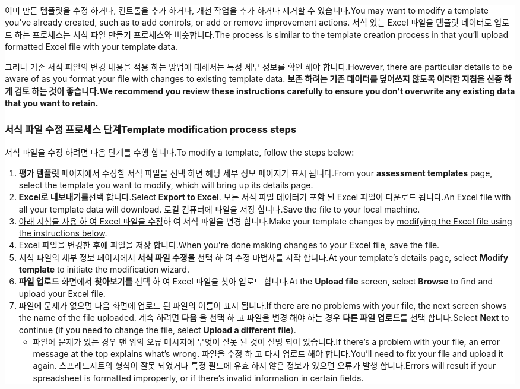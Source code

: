 <span data-ttu-id="5acbc-227">이미 만든 템플릿을 수정 하거나, 컨트롤을 추가 하거나, 개선 작업을 추가 하거나 제거할 수 있습니다.</span><span class="sxs-lookup"><span data-stu-id="5acbc-227">You may want to modify a template you’ve already created, such as to add controls, or add or remove improvement actions.</span></span> <span data-ttu-id="5acbc-228">서식 있는 Excel 파일을 템플릿 데이터로 업로드 하는 프로세스는 서식 파일 만들기 프로세스와 비슷합니다.</span><span class="sxs-lookup"><span data-stu-id="5acbc-228">The process is similar to the template creation process in that you’ll  upload formatted Excel file with your template data.</span></span>

<span data-ttu-id="5acbc-229">그러나 기존 서식 파일의 변경 내용을 적용 하는 방법에 대해서는 특정 세부 정보를 확인 해야 합니다.</span><span class="sxs-lookup"><span data-stu-id="5acbc-229">However, there are particular details to be aware of as you format your file with changes to existing template data.</span></span> <span data-ttu-id="5acbc-230">**보존 하려는 기존 데이터를 덮어쓰지 않도록 이러한 지침을 신중 하 게 검토 하는 것이 좋습니다.**</span><span class="sxs-lookup"><span data-stu-id="5acbc-230">**We recommend you review these instructions carefully to ensure you don’t overwrite any existing data that you want to retain.**</span></span>

### <a name="template-modification-process-steps"></a><span data-ttu-id="5acbc-231">서식 파일 수정 프로세스 단계</span><span class="sxs-lookup"><span data-stu-id="5acbc-231">Template modification process steps</span></span>

<span data-ttu-id="5acbc-232">서식 파일을 수정 하려면 다음 단계를 수행 합니다.</span><span class="sxs-lookup"><span data-stu-id="5acbc-232">To modify a template, follow the steps below:</span></span>

1. <span data-ttu-id="5acbc-233">**평가 템플릿** 페이지에서 수정할 서식 파일을 선택 하면 해당 세부 정보 페이지가 표시 됩니다.</span><span class="sxs-lookup"><span data-stu-id="5acbc-233">From your **assessment templates** page, select the template you want to modify, which will bring up its details page.</span></span>
2. <span data-ttu-id="5acbc-234">**Excel로 내보내기를**선택 합니다.</span><span class="sxs-lookup"><span data-stu-id="5acbc-234">Select **Export to Excel**.</span></span> <span data-ttu-id="5acbc-235">모든 서식 파일 데이터가 포함 된 Excel 파일이 다운로드 됩니다.</span><span class="sxs-lookup"><span data-stu-id="5acbc-235">An Excel file with all your template data will download.</span></span> <span data-ttu-id="5acbc-236">로컬 컴퓨터에 파일을 저장 합니다.</span><span class="sxs-lookup"><span data-stu-id="5acbc-236">Save the file to your local machine.</span></span>
3. <span data-ttu-id="5acbc-237">[아래 지침을 사용 하 여 Excel 파일을 수정](#formatting-your-excel-file-to-modify-a-template)하 여 서식 파일을 변경 합니다.</span><span class="sxs-lookup"><span data-stu-id="5acbc-237">Make your template changes by [modifying the Excel file using the instructions below](#formatting-your-excel-file-to-modify-a-template).</span></span>
4. <span data-ttu-id="5acbc-238">Excel 파일을 변경한 후에 파일을 저장 합니다.</span><span class="sxs-lookup"><span data-stu-id="5acbc-238">When you're done making changes to your Excel file, save the file.</span></span>
5. <span data-ttu-id="5acbc-239">서식 파일의 세부 정보 페이지에서 **서식 파일 수정을** 선택 하 여 수정 마법사를 시작 합니다.</span><span class="sxs-lookup"><span data-stu-id="5acbc-239">At your template’s details page, select **Modify template** to initiate the modification wizard.</span></span> 
6. <span data-ttu-id="5acbc-240">**파일 업로드** 화면에서 **찾아보기를** 선택 하 여 Excel 파일을 찾아 업로드 합니다.</span><span class="sxs-lookup"><span data-stu-id="5acbc-240">At the **Upload file** screen, select **Browse** to find and upload your Excel file.</span></span>
7. <span data-ttu-id="5acbc-241">파일에 문제가 없으면 다음 화면에 업로드 된 파일의 이름이 표시 됩니다.</span><span class="sxs-lookup"><span data-stu-id="5acbc-241">If there are no problems with your file, the next screen shows the name of the file uploaded.</span></span> <span data-ttu-id="5acbc-242">계속 하려면 **다음** 을 선택 하 고 파일을 변경 해야 하는 경우 **다른 파일 업로드**를 선택 합니다.</span><span class="sxs-lookup"><span data-stu-id="5acbc-242">Select **Next** to continue (if you need to change the file, select **Upload a different file**).</span></span>
    - <span data-ttu-id="5acbc-243">파일에 문제가 있는 경우 맨 위의 오류 메시지에 무엇이 잘못 된 것이 설명 되어 있습니다.</span><span class="sxs-lookup"><span data-stu-id="5acbc-243">If there’s a problem with your file, an error message at the top explains what’s wrong.</span></span> <span data-ttu-id="5acbc-244">파일을 수정 하 고 다시 업로드 해야 합니다.</span><span class="sxs-lookup"><span data-stu-id="5acbc-244">You’ll need to fix your file and upload it again.</span></span> <span data-ttu-id="5acbc-245">스프레드시트의 형식이 잘못 되었거나 특정 필드에 유효 하지 않은 정보가 있으면 오류가 발생 합니다.</span><span class="sxs-lookup"><span data-stu-id="5acbc-245">Errors will result if your spreadsheet is formatted improperly, or if there’s invalid information in certain fields.</span></span>
